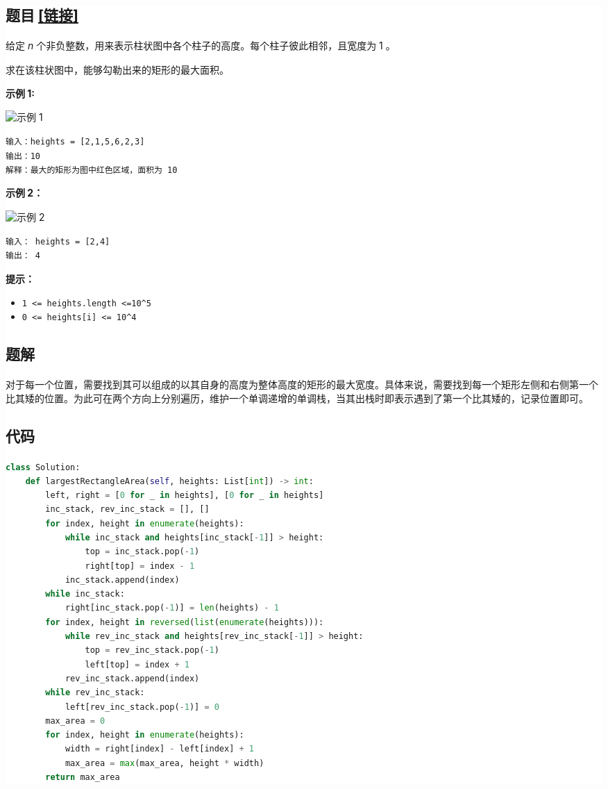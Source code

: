 ## 题目 [[链接]](https://leetcode.cn/problems/largest-rectangle-in-histogram/)

给定 *n* 个非负整数，用来表示柱状图中各个柱子的高度。每个柱子彼此相邻，且宽度为 1 。

求在该柱状图中，能够勾勒出来的矩形的最大面积。 

**示例 1:**

![示例 1](https://littlenyima-1319014516.cos.ap-beijing.myqcloud.com/blog/2024/08/19/leetcode-84-example-1.jpg)

```
输入：heights = [2,1,5,6,2,3]
输出：10
解释：最大的矩形为图中红色区域，面积为 10
```

**示例 2：**

![示例 2](https://assets.leetcode.com/uploads/2021/01/04/histogram-1.jpg)

```
输入： heights = [2,4]
输出： 4 
```

**提示：**

- `1 <= heights.length <=10^5`
- `0 <= heights[i] <= 10^4`

## 题解

对于每一个位置，需要找到其可以组成的以其自身的高度为整体高度的矩形的最大宽度。具体来说，需要找到每一个矩形左侧和右侧第一个比其矮的位置。为此可在两个方向上分别遍历，维护一个单调递增的单调栈，当其出栈时即表示遇到了第一个比其矮的，记录位置即可。

## 代码

```python
class Solution:
    def largestRectangleArea(self, heights: List[int]) -> int:
        left, right = [0 for _ in heights], [0 for _ in heights]
        inc_stack, rev_inc_stack = [], []
        for index, height in enumerate(heights):
            while inc_stack and heights[inc_stack[-1]] > height:
                top = inc_stack.pop(-1)
                right[top] = index - 1
            inc_stack.append(index)
        while inc_stack:
            right[inc_stack.pop(-1)] = len(heights) - 1
        for index, height in reversed(list(enumerate(heights))):
            while rev_inc_stack and heights[rev_inc_stack[-1]] > height:
                top = rev_inc_stack.pop(-1)
                left[top] = index + 1
            rev_inc_stack.append(index)
        while rev_inc_stack:
            left[rev_inc_stack.pop(-1)] = 0
        max_area = 0
        for index, height in enumerate(heights):
            width = right[index] - left[index] + 1
            max_area = max(max_area, height * width)
        return max_area
```

